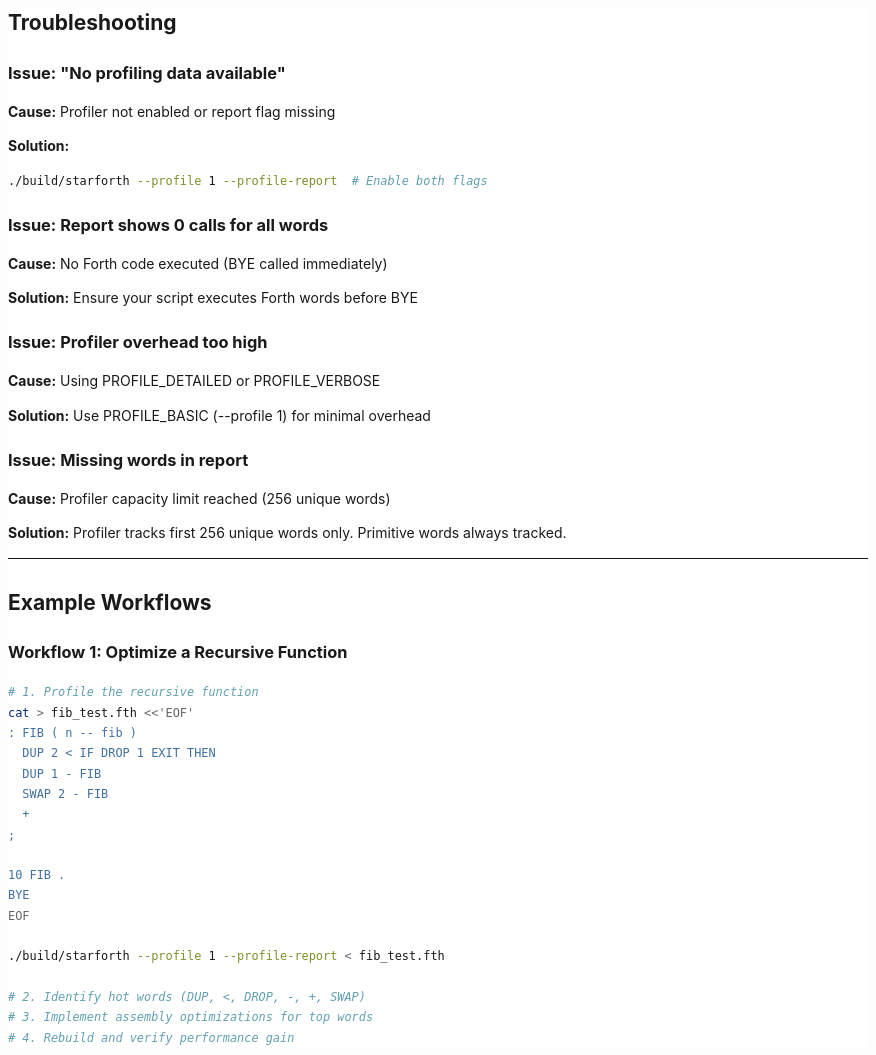 ## Troubleshooting

### Issue: "No profiling data available"

**Cause:** Profiler not enabled or report flag missing

**Solution:**

```bash
./build/starforth --profile 1 --profile-report  # Enable both flags
```

### Issue: Report shows 0 calls for all words

**Cause:** No Forth code executed (BYE called immediately)

**Solution:** Ensure your script executes Forth words before BYE

### Issue: Profiler overhead too high

**Cause:** Using PROFILE_DETAILED or PROFILE_VERBOSE

**Solution:** Use PROFILE_BASIC (--profile 1) for minimal overhead

### Issue: Missing words in report

**Cause:** Profiler capacity limit reached (256 unique words)

**Solution:** Profiler tracks first 256 unique words only. Primitive words always tracked.

---

## Example Workflows

### Workflow 1: Optimize a Recursive Function

```bash
# 1. Profile the recursive function
cat > fib_test.fth <<'EOF'
: FIB ( n -- fib )
  DUP 2 < IF DROP 1 EXIT THEN
  DUP 1 - FIB
  SWAP 2 - FIB
  +
;

10 FIB .
BYE
EOF

./build/starforth --profile 1 --profile-report < fib_test.fth

# 2. Identify hot words (DUP, <, DROP, -, +, SWAP)
# 3. Implement assembly optimizations for top words
# 4. Rebuild and verify performance gain
```
